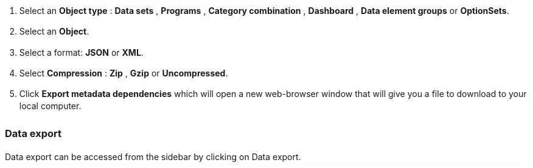 1.  Select an **Object type** : **Data sets** , **Programs** ,
    **Category combination** , **Dashboard** , **Data element groups** or **OptionSets**.

2.  Select an **Object**.

3.  Select a format: **JSON** or **XML**.

4.  Select **Compression** : **Zip** , **Gzip** or **Uncompressed**.

5.  Click **Export metadata dependencies** which will open a new
    web-browser window that will give you a file to download to your
    local computer.

### Data export



Data export can be accessed from the sidebar by clicking on Data
export.
